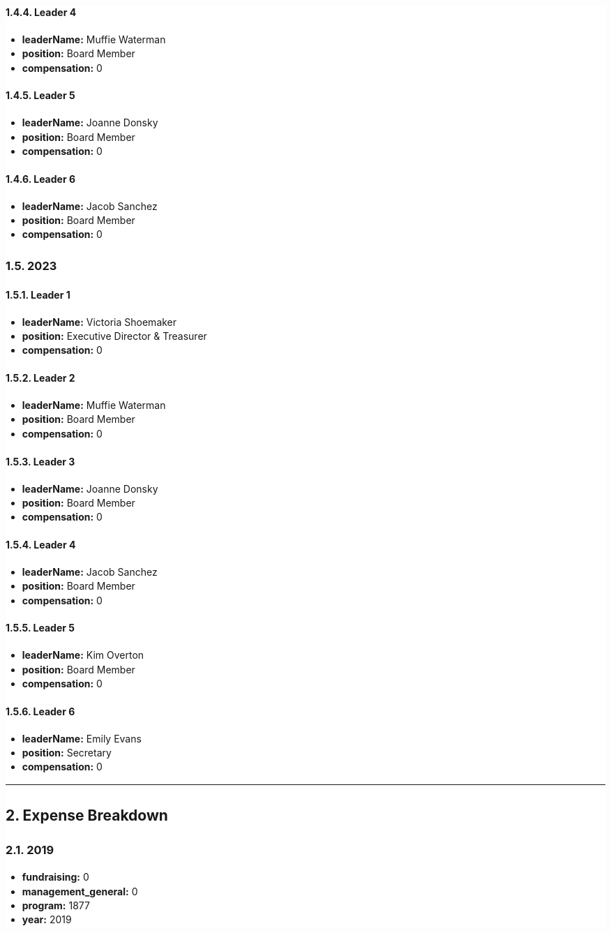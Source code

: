 #### 1.4.4. Leader 4
- **leaderName:** Muffie Waterman
- **position:** Board Member
- **compensation:** 0

#### 1.4.5. Leader 5
- **leaderName:** Joanne Donsky
- **position:** Board Member
- **compensation:** 0

#### 1.4.6. Leader 6
- **leaderName:** Jacob Sanchez
- **position:** Board Member
- **compensation:** 0

### 1.5. 2023
#### 1.5.1. Leader 1
- **leaderName:** Victoria Shoemaker
- **position:** Executive Director & Treasurer
- **compensation:** 0

#### 1.5.2. Leader 2
- **leaderName:** Muffie Waterman
- **position:** Board Member
- **compensation:** 0

#### 1.5.3. Leader 3
- **leaderName:** Joanne Donsky
- **position:** Board Member
- **compensation:** 0

#### 1.5.4. Leader 4
- **leaderName:** Jacob Sanchez
- **position:** Board Member
- **compensation:** 0

#### 1.5.5. Leader 5
- **leaderName:** Kim Overton
- **position:** Board Member
- **compensation:** 0

#### 1.5.6. Leader 6
- **leaderName:** Emily Evans
- **position:** Secretary
- **compensation:** 0

---

## 2. Expense Breakdown
### 2.1. 2019
- **fundraising:** 0
- **management_general:** 0
- **program:** 1877
- **year:** 2019
